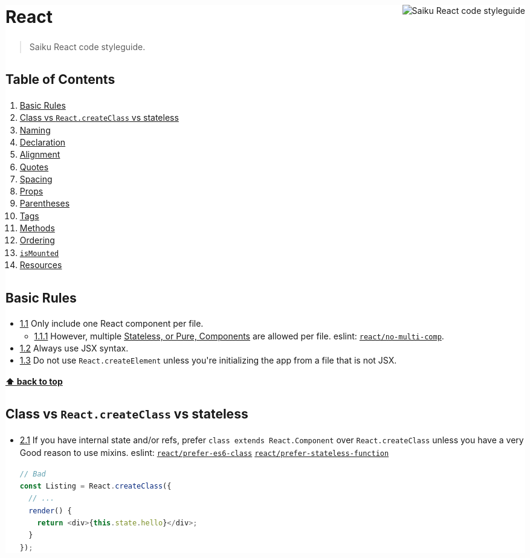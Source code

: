 <img src="https://raw.githubusercontent.com/OSBI/saiku-styleguide/assets/icon-react-256.svg" alt="Saiku React code styleguide" align="right" />

# React

> Saiku React code styleguide.

## Table of Contents

1. [Basic Rules](#basic-rules)
2. [Class vs `React.createClass` vs stateless](#class-vs-reactcreateclass-vs-stateless)
3. [Naming](#naming)
4. [Declaration](#declaration)
5. [Alignment](#alignment)
6. [Quotes](#quotes)
7. [Spacing](#spacing)
8. [Props](#props)
9. [Parentheses](#parentheses)
10. [Tags](#tags)
11. [Methods](#methods)
12. [Ordering](#ordering)
13. [`isMounted`](#ismounted)
14. [Resources](#resources)

## Basic Rules

  * [1.1](#1.1) <a name="1.1"></a> Only include one React component per file.
    * [1.1.1](#1.1.1) <a name="1.1.1"></a> However, multiple [Stateless, or Pure, Components](https://facebook.github.io/react/docs/reusable-components.html#stateless-functions) are allowed per file. eslint: [`react/no-multi-comp`](https://github.com/yannickcr/eslint-plugin-react/blob/master/docs/rules/no-multi-comp.md#ignorestateless).
  * [1.2](#1.2) <a name="1.2"></a> Always use JSX syntax.
  * [1.3](#1.3) <a name="1.3"></a> Do not use `React.createElement` unless you're initializing the app from a file that is not JSX.

**[⬆ back to top](#table-of-contents)**

## Class vs `React.createClass` vs stateless

  * [2.1](#2.1) <a name="2.1"></a> If you have internal state and/or refs, prefer `class extends React.Component` over `React.createClass` unless you have a very Good reason to use mixins. eslint: [`react/prefer-es6-class`](https://github.com/yannickcr/eslint-plugin-react/blob/master/docs/rules/prefer-es6-class.md) [`react/prefer-stateless-function`](https://github.com/yannickcr/eslint-plugin-react/blob/master/docs/rules/prefer-stateless-function.md)

    ```javascript
    // Bad
    const Listing = React.createClass({
      // ...
      render() {
        return <div>{this.state.hello}</div>;
      }
    });
